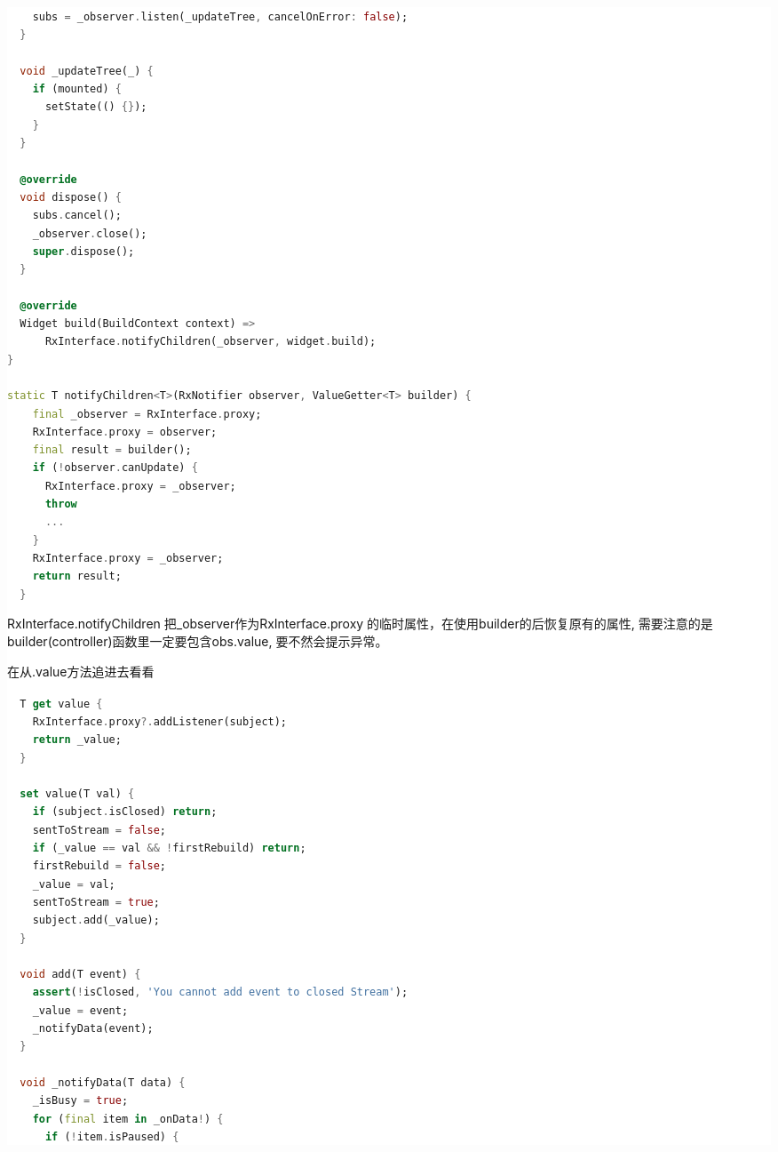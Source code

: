 ```dart
    subs = _observer.listen(_updateTree, cancelOnError: false);
  }

  void _updateTree(_) {
    if (mounted) {
      setState(() {});
    }
  }

  @override
  void dispose() {
    subs.cancel();
    _observer.close();
    super.dispose();
  }

  @override
  Widget build(BuildContext context) =>
      RxInterface.notifyChildren(_observer, widget.build);
}

static T notifyChildren<T>(RxNotifier observer, ValueGetter<T> builder) {
    final _observer = RxInterface.proxy;
    RxInterface.proxy = observer;
    final result = builder();
    if (!observer.canUpdate) {
      RxInterface.proxy = _observer;
      throw
      ...
    }
    RxInterface.proxy = _observer;
    return result;
  }
```
RxInterface.notifyChildren 把_observer作为RxInterface.proxy 的临时属性，在使用builder的后恢复原有的属性, 需要注意的是builder(controller)函数里一定要包含obs.value, 要不然会提示异常。

在从.value方法追进去看看
```dart
  T get value {
    RxInterface.proxy?.addListener(subject);
    return _value;
  }

  set value(T val) {
    if (subject.isClosed) return;
    sentToStream = false;
    if (_value == val && !firstRebuild) return;
    firstRebuild = false;
    _value = val;
    sentToStream = true;
    subject.add(_value);
  }

  void add(T event) {
    assert(!isClosed, 'You cannot add event to closed Stream');
    _value = event;
    _notifyData(event);
  }

  void _notifyData(T data) {
    _isBusy = true;
    for (final item in _onData!) {
      if (!item.isPaused) {
```